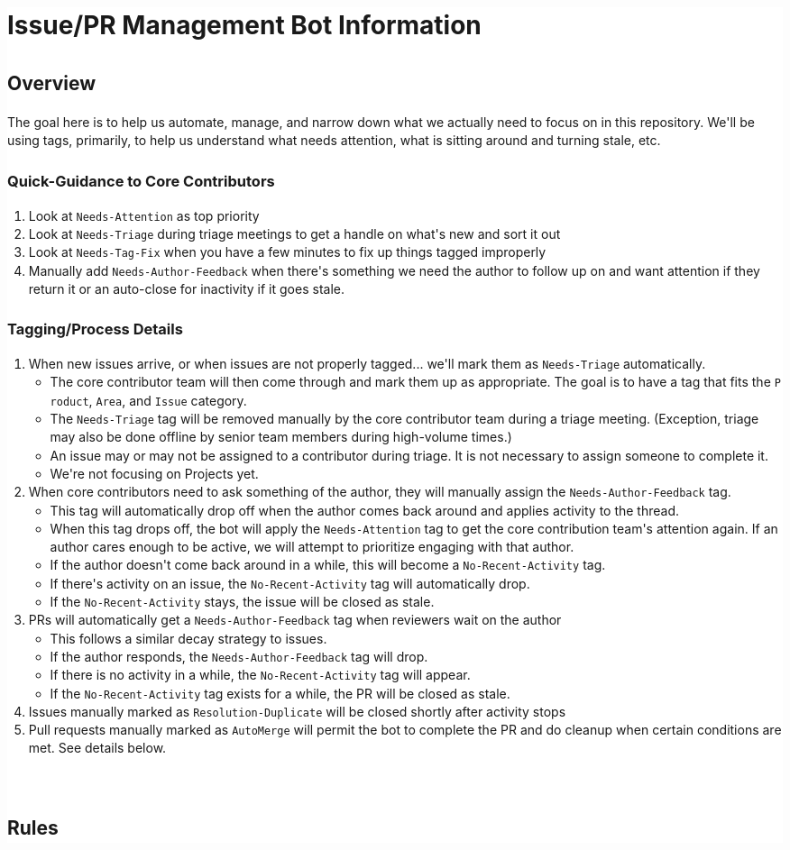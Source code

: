 # Issue/PR Management Bot Information

## Overview

The goal here is to help us automate, manage, and narrow down what we actually need to focus on in this repository.
We'll be using tags, primarily, to help us understand what needs attention, what is sitting around and turning stale, etc.

### Quick-Guidance to Core Contributors
1. Look at `Needs-Attention` as top priority
1. Look at `Needs-Triage` during triage meetings to get a handle on what's new and sort it out
1. Look at `Needs-Tag-Fix` when you have a few minutes to fix up things tagged improperly
1. Manually add `Needs-Author-Feedback` when there's something we need the author to follow up on and want attention if they return it or an auto-close for inactivity if it goes stale.

### Tagging/Process Details
1. When new issues arrive, or when issues are not properly tagged... we'll mark them as `Needs-Triage` automatically.
   - The core contributor team will then come through and mark them up as appropriate. The goal is to have a tag that fits the `Product`, `Area`, and `Issue` category.
   - The `Needs-Triage` tag will be removed manually by the core contributor team during a triage meeting. (Exception, triage may also be done offline by senior team members during high-volume times.)
   - An issue may or may not be assigned to a contributor during triage. It is not necessary to assign someone to complete it.
   - We're not focusing on Projects yet.
1. When core contributors need to ask something of the author, they will manually assign the `Needs-Author-Feedback` tag.
   - This tag will automatically drop off when the author comes back around and applies activity to the thread.
   - When this tag drops off, the bot will apply the `Needs-Attention` tag to get the core contribution team's attention again. If an author cares enough to be active, we will attempt to prioritize engaging with that author.
   - If the author doesn't come back around in a while, this will become a `No-Recent-Activity` tag.
   - If there's activity on an issue, the `No-Recent-Activity` tag will automatically drop.
   - If the `No-Recent-Activity` stays, the issue will be closed as stale.
1. PRs will automatically get a `Needs-Author-Feedback` tag when reviewers wait on the author
   - This follows a similar decay strategy to issues.
   - If the author responds, the `Needs-Author-Feedback` tag will drop.
   - If there is no activity in a while, the `No-Recent-Activity` tag will appear.
   - If the `No-Recent-Activity` tag exists for a while, the PR will be closed as stale.
1. Issues manually marked as `Resolution-Duplicate` will be closed shortly after activity stops
1. Pull requests manually marked as `AutoMerge` will permit the bot to complete the PR and do cleanup when certain conditions are met. See details below.

<br>

## Rules
